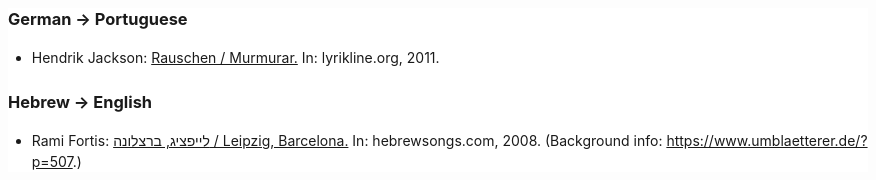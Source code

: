 ### German → Portuguese

-   Hendrik Jackson: [Rauschen /
    Murmurar.](https://www.lyrikline.org/de/gedichte/rauschen-3038) In:
    lyrikline.org, 2011.

### Hebrew → English

-   Rami Fortis: [לייפציג, ברצלונה / Leipzig,
    Barcelona.](http://hebrewsongs.com/?song=leipzig,barcelona) In:
    hebrewsongs.com, 2008. (Background info:
    <https://www.umblaetterer.de/?p=507>.)
